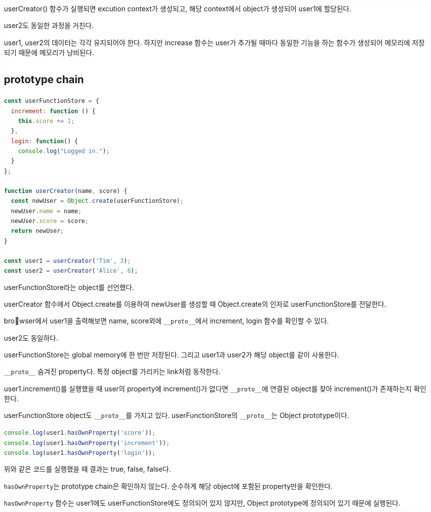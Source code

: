 userCreator() 함수가 실행되면 excution context가 생성되고, 해당 context에서 object가 생성되어 user1에 할당된다.

user2도 동일한 과정을 거친다.

user1, user2의 데이터는 각각 유지되어야 한다. 하지만 increase 함수는 user가 추가될 때마다 동일한 기능을 하는 함수가 생성되어 메모리에 저장되기 때문에 메모리가 낭비된다.

## prototype chain

```js
const userFunctionStore = {
  increment: function () {
    this.score += 1;
  },
  login: function() {
    console.log("Logged in.");
  }
};

function userCreator(name, score) {
  const newUser = Object.create(userFunctionStore);
  newUser.name = name;
  newUser.score = score;
  return newUser;
}

const user1 = userCreator('Tim', 3);
const user2 = userCreator('Alice', 6);
```

userFunctionStore라는 object를 선언했다.

userCreator 함수에서 Object.create를 이용하여 newUser를 생성할 때 Object.create의 인자로 userFunctionStore를 전달한다.

browser에서 user1을 출력해보면 name, score외에 `__proto__`에서 increment, login 함수를 확인할 수 있다.

user2도 동일하다.

userFunctionStore는 global memory에 한 번만 저장된다. 그리고 user1과 user2가 해당 object를 같이 사용한다.

`__proto__` 숨겨진 property다. 특정 object를 가리키는 link처럼 동작한다.

user1.increment()를 실행했을 때 user의 property에 increment()가 없다면 `__proto__`에 연결된 object를 찾아 increment()가 존재하는지 확인한다.

userFunctionStore object도 `__proto__`를 가지고 있다. userFunctionStore의 `__proto__`는 Object prototype이다.

```js
console.log(user1.hasOwnProperty('score'));
console.log(user1.hasOwnProperty('increment'));
console.log(user1.hasOwnProperty('login'));
```

위와 같은 코드를 실행했을 때 결과는 true, false, false다.

`hasOwnProperty`는 prototype chain은 확인하지 않는다. 순수하게 해당 object에 포함된 property만을 확인한다.

`hasOwnProperty` 함수는 user1에도 userFunctionStore에도 정의되어 있지 않지만, Object prototype에 정의되어 있기 때문에 실행된다.
